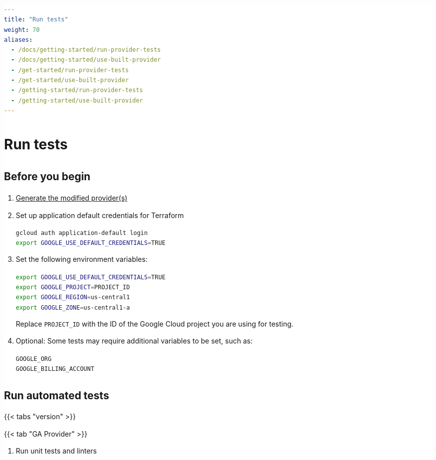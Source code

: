 ```yaml
---
title: "Run tests"
weight: 70
aliases:
  - /docs/getting-started/run-provider-tests
  - /docs/getting-started/use-built-provider
  - /get-started/run-provider-tests
  - /get-started/use-built-provider
  - /getting-started/run-provider-tests
  - /getting-started/use-built-provider
---
```


# Run tests

## Before you begin

1. [Generate the modified provider(s)](/magic-modules/docs/getting-started/generate-providers/)


1. Set up application default credentials for Terraform

    ```bash
    gcloud auth application-default login
    export GOOGLE_USE_DEFAULT_CREDENTIALS=TRUE
    ```

1. Set the following environment variables:

    ```bash
    export GOOGLE_USE_DEFAULT_CREDENTIALS=TRUE
    export GOOGLE_PROJECT=PROJECT_ID
    export GOOGLE_REGION=us-central1
    export GOOGLE_ZONE=us-central1-a
    ```
    Replace `PROJECT_ID` with the ID of the Google Cloud project you are using for testing.

1. Optional: Some tests may require additional variables to be set, such as:

    ```
    GOOGLE_ORG
    GOOGLE_BILLING_ACCOUNT
    ```

## Run automated tests

{{< tabs "version" >}}

{{< tab "GA Provider" >}}


1. Run unit tests and linters
